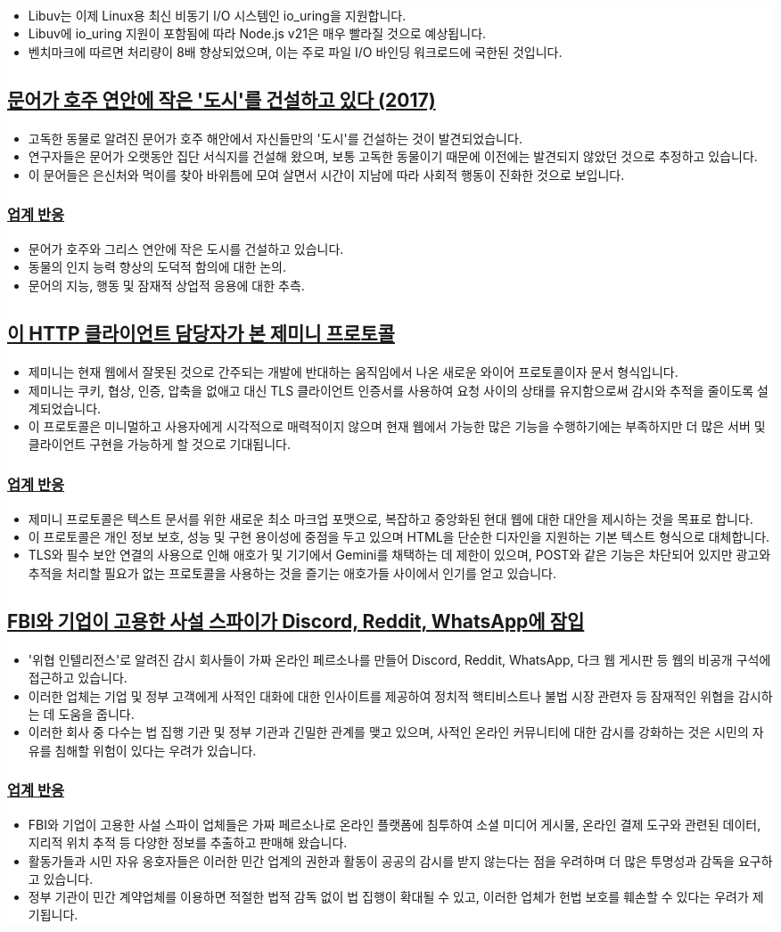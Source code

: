 - Libuv는 이제 Linux용 최신 비동기 I/O 시스템인 io_uring을 지원합니다.
- Libuv에 io_uring 지원이 포함됨에 따라 Node.js v21은 매우 빨라질 것으로 예상됩니다.
- 벤치마크에 따르면 처리량이 8배 향상되었으며, 이는 주로 파일 I/O 바인딩 워크로드에 국한된 것입니다.

## [문어가 호주 연안에 작은 '도시'를 건설하고 있다 (2017)](https://arstechnica.com/science/2017/09/why-octopuses-are-building-small-cities-off-the-coast-of-australia/)

- 고독한 동물로 알려진 문어가 호주 해안에서 자신들만의 '도시'를 건설하는 것이 발견되었습니다.
- 연구자들은 문어가 오랫동안 집단 서식지를 건설해 왔으며, 보통 고독한 동물이기 때문에 이전에는 발견되지 않았던 것으로 추정하고 있습니다.
- 이 문어들은 은신처와 먹이를 찾아 바위틈에 모여 살면서 시간이 지남에 따라 사회적 행동이 진화한 것으로 보입니다.

### [업계 반응](http://news.ycombinator.com/item?id=36103801)

- 문어가 호주와 그리스 연안에 작은 도시를 건설하고 있습니다.
- 동물의 인지 능력 향상의 도덕적 함의에 대한 논의.
- 문어의 지능, 행동 및 잠재적 상업적 응용에 대한 추측.

## [이 HTTP 클라이언트 담당자가 본 제미니 프로토콜](https://daniel.haxx.se/blog/2023/05/28/the-gemini-protocol-seen-by-this-http-client-person/)

- 제미니는 현재 웹에서 잘못된 것으로 간주되는 개발에 반대하는 움직임에서 나온 새로운 와이어 프로토콜이자 문서 형식입니다.
- 제미니는 쿠키, 협상, 인증, 압축을 없애고 대신 TLS 클라이언트 인증서를 사용하여 요청 사이의 상태를 유지함으로써 감시와 추적을 줄이도록 설계되었습니다.
- 이 프로토콜은 미니멀하고 사용자에게 시각적으로 매력적이지 않으며 현재 웹에서 가능한 많은 기능을 수행하기에는 부족하지만 더 많은 서버 및 클라이언트 구현을 가능하게 할 것으로 기대됩니다.

### [업계 반응](http://news.ycombinator.com/item?id=36104533)

- 제미니 프로토콜은 텍스트 문서를 위한 새로운 최소 마크업 포맷으로, 복잡하고 중앙화된 현대 웹에 대한 대안을 제시하는 것을 목표로 합니다.
- 이 프로토콜은 개인 정보 보호, 성능 및 구현 용이성에 중점을 두고 있으며 HTML을 단순한 디자인을 지원하는 기본 텍스트 형식으로 대체합니다.
- TLS와 필수 보안 연결의 사용으로 인해 애호가 및 기기에서 Gemini를 채택하는 데 제한이 있으며, POST와 같은 기능은 차단되어 있지만 광고와 추적을 처리할 필요가 없는 프로토콜을 사용하는 것을 즐기는 애호가들 사이에서 인기를 얻고 있습니다.

## [FBI와 기업이 고용한 사설 스파이가 Discord, Reddit, WhatsApp에 잠입](https://www.leefang.com/p/private-spies-hired-by-the-fbi-and)

- '위협 인텔리전스'로 알려진 감시 회사들이 가짜 온라인 페르소나를 만들어 Discord, Reddit, WhatsApp, 다크 웹 게시판 등 웹의 비공개 구석에 접근하고 있습니다.
- 이러한 업체는 기업 및 정부 고객에게 사적인 대화에 대한 인사이트를 제공하여 정치적 핵티비스트나 불법 시장 관련자 등 잠재적인 위협을 감시하는 데 도움을 줍니다.
- 이러한 회사 중 다수는 법 집행 기관 및 정부 기관과 긴밀한 관계를 맺고 있으며, 사적인 온라인 커뮤니티에 대한 감시를 강화하는 것은 시민의 자유를 침해할 위험이 있다는 우려가 있습니다.

### [업계 반응](http://news.ycombinator.com/item?id=36100994)

- FBI와 기업이 고용한 사설 스파이 업체들은 가짜 페르소나로 온라인 플랫폼에 침투하여 소셜 미디어 게시물, 온라인 결제 도구와 관련된 데이터, 지리적 위치 추적 등 다양한 정보를 추출하고 판매해 왔습니다.
- 활동가들과 시민 자유 옹호자들은 이러한 민간 업계의 권한과 활동이 공공의 감시를 받지 않는다는 점을 우려하며 더 많은 투명성과 감독을 요구하고 있습니다.
- 정부 기관이 민간 계약업체를 이용하면 적절한 법적 감독 없이 법 집행이 확대될 수 있고, 이러한 업체가 헌법 보호를 훼손할 수 있다는 우려가 제기됩니다.
